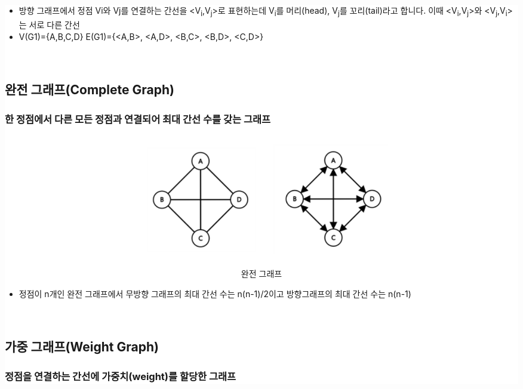 
- 방향 그래프에서 정점 Vi와 Vj를 연결하는 간선을 <V<sub>i</sub>,V<sub>j</sub>>로 표현하는데 V<sub>i</sub>를 머리(head), V<sub>j</sub>를 꼬리(tail)라고 합니다. 이때 <V<sub>i</sub>,V<sub>j</sub>>와 <V<sub>j</sub>,V<sub>i</sub>>는 서로 다른 간선
- V(G1)={A,B,C,D} E(G1)={<A,B>, <A,D>, <B,C>, <B,D>, <C,D>}

<br>

## 완전 그래프(Complete Graph)
### 한 정점에서 다른 모든 정점과 연결되어 최대 간선 수를 갖는 그래프

<div align='center'>
    <img src="image/Graph/complete_graph.png" height="200px">
    <p>완전 그래프</p>
</div>

- 정점이 n개인 완전 그래프에서 무방향 그래프의 최대 간선 수는 n(n-1)/2이고 방향그래프의 최대 간선 수는 n(n-1)

<br>

## 가중 그래프(Weight Graph)
### 정점을 연결하는 간선에 가중치(weight)를 할당한 그래프

<div align='center'>